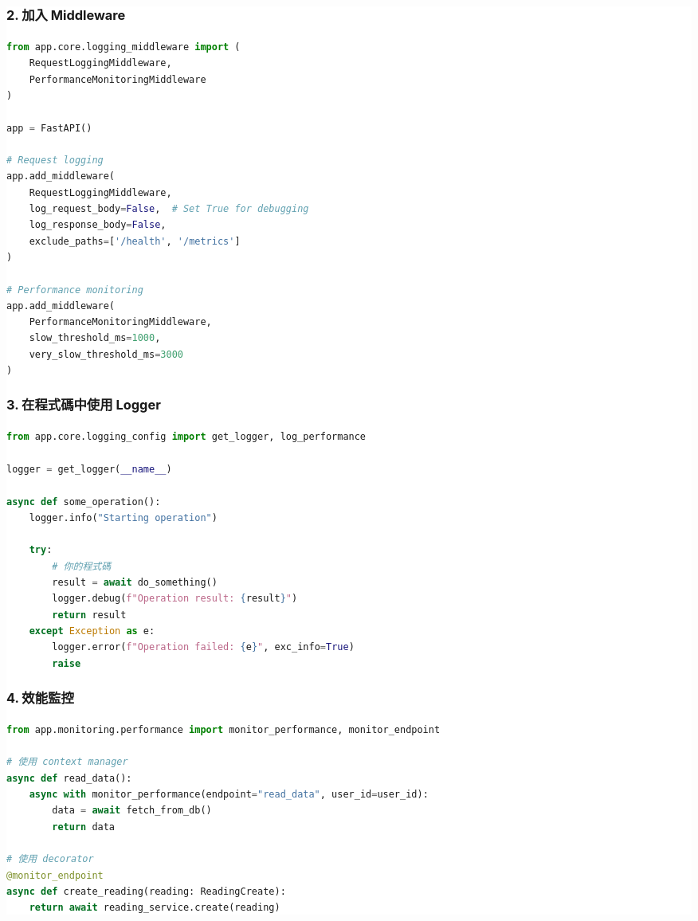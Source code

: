 ### 2. 加入 Middleware

```python
from app.core.logging_middleware import (
    RequestLoggingMiddleware,
    PerformanceMonitoringMiddleware
)

app = FastAPI()

# Request logging
app.add_middleware(
    RequestLoggingMiddleware,
    log_request_body=False,  # Set True for debugging
    log_response_body=False,
    exclude_paths=['/health', '/metrics']
)

# Performance monitoring
app.add_middleware(
    PerformanceMonitoringMiddleware,
    slow_threshold_ms=1000,
    very_slow_threshold_ms=3000
)
```

### 3. 在程式碼中使用 Logger

```python
from app.core.logging_config import get_logger, log_performance

logger = get_logger(__name__)

async def some_operation():
    logger.info("Starting operation")

    try:
        # 你的程式碼
        result = await do_something()
        logger.debug(f"Operation result: {result}")
        return result
    except Exception as e:
        logger.error(f"Operation failed: {e}", exc_info=True)
        raise
```

### 4. 效能監控

```python
from app.monitoring.performance import monitor_performance, monitor_endpoint

# 使用 context manager
async def read_data():
    async with monitor_performance(endpoint="read_data", user_id=user_id):
        data = await fetch_from_db()
        return data

# 使用 decorator
@monitor_endpoint
async def create_reading(reading: ReadingCreate):
    return await reading_service.create(reading)
```
